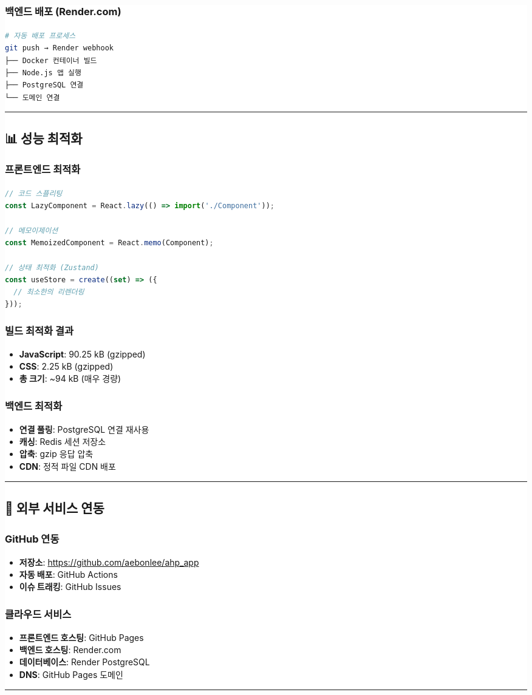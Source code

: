 ### 백엔드 배포 (Render.com)
```bash
# 자동 배포 프로세스
git push → Render webhook
├── Docker 컨테이너 빌드
├── Node.js 앱 실행
├── PostgreSQL 연결
└── 도메인 연결
```

---

## 📊 성능 최적화

### 프론트엔드 최적화
```typescript
// 코드 스플리팅
const LazyComponent = React.lazy(() => import('./Component'));

// 메모이제이션
const MemoizedComponent = React.memo(Component);

// 상태 최적화 (Zustand)
const useStore = create((set) => ({
  // 최소한의 리렌더링
}));
```

### 빌드 최적화 결과
- **JavaScript**: 90.25 kB (gzipped)
- **CSS**: 2.25 kB (gzipped)  
- **총 크기**: ~94 kB (매우 경량)

### 백엔드 최적화
- **연결 풀링**: PostgreSQL 연결 재사용
- **캐싱**: Redis 세션 저장소
- **압축**: gzip 응답 압축
- **CDN**: 정적 파일 CDN 배포

---

## 🔗 외부 서비스 연동

### GitHub 연동
- **저장소**: https://github.com/aebonlee/ahp_app
- **자동 배포**: GitHub Actions
- **이슈 트래킹**: GitHub Issues

### 클라우드 서비스
- **프론트엔드 호스팅**: GitHub Pages
- **백엔드 호스팅**: Render.com
- **데이터베이스**: Render PostgreSQL
- **DNS**: GitHub Pages 도메인

---